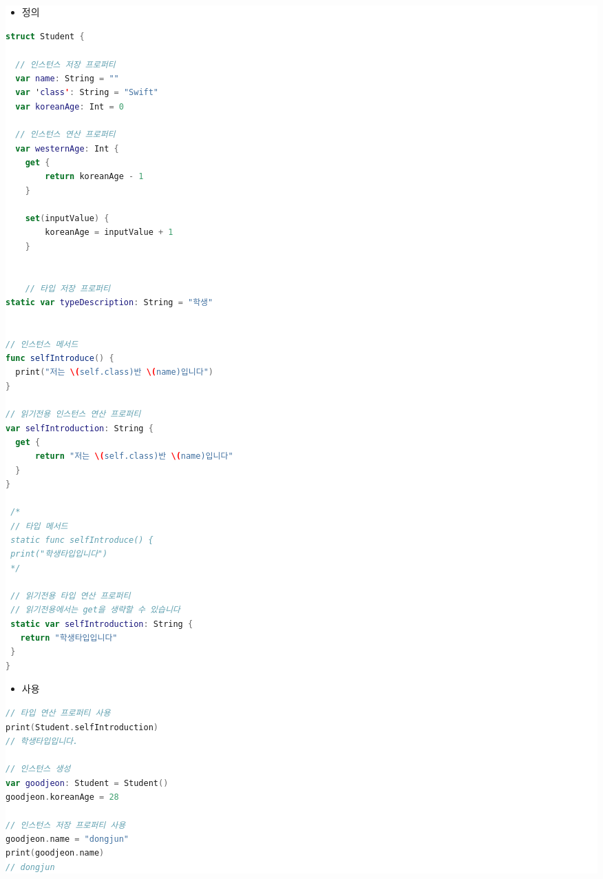 * 정의
```swift
struct Student {

  // 인스턴스 저장 프로퍼티
  var name: String = ""
  var 'class': String = "Swift"
  var koreanAge: Int = 0
  
  // 인스턴스 연산 프로퍼티
  var westernAge: Int {
    get {
        return koreanAge - 1
    }
    
    set(inputValue) {
        koreanAge = inputValue + 1
    }
    
    
    // 타입 저장 프로퍼티
static var typeDescription: String = "학생"


// 인스턴스 메서드
func selfIntroduce() {
  print("저는 \(self.class)반 \(name)입니다")
}

// 읽기전용 인스턴스 연산 프로퍼티
var selfIntroduction: String {
  get {
      return "저는 \(self.class)반 \(name)입니다"
  }
}

 /*
 // 타입 메서드 
 static func selfIntroduce() {
 print("학생타입입니다")
 */

 // 읽기전용 타입 연산 프로퍼티
 // 읽기전용에서는 get을 생략할 수 있습니다
 static var selfIntroduction: String {
   return "학생타입입니다"
 }
}
```

* 사용
```swift
// 타입 연산 프로퍼티 사용
print(Student.selfIntroduction)
// 학생타입입니다.

// 인스턴스 생성
var goodjeon: Student = Student()
goodjeon.koreanAge = 28

// 인스턴스 저장 프로퍼티 사용
goodjeon.name = "dongjun"
print(goodjeon.name)
// dongjun

```